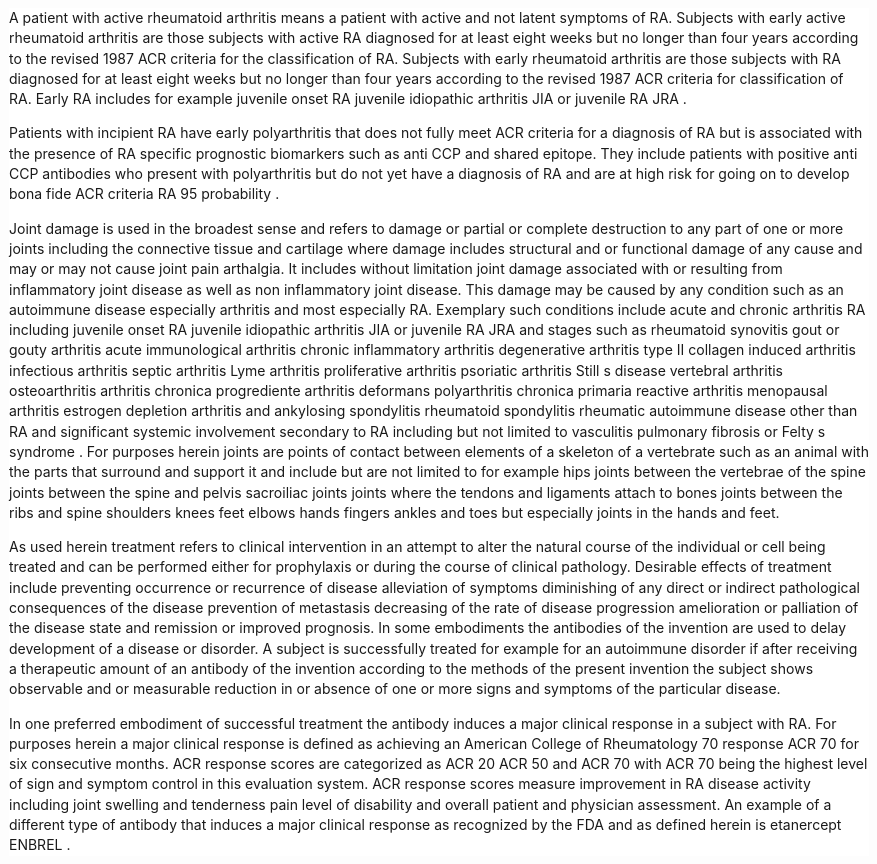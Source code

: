 A patient with active rheumatoid arthritis means a patient with active and not latent symptoms of RA. Subjects with early active rheumatoid arthritis are those subjects with active RA diagnosed for at least eight weeks but no longer than four years according to the revised 1987 ACR criteria for the classification of RA. Subjects with early rheumatoid arthritis are those subjects with RA diagnosed for at least eight weeks but no longer than four years according to the revised 1987 ACR criteria for classification of RA. Early RA includes for example juvenile onset RA juvenile idiopathic arthritis JIA or juvenile RA JRA .

Patients with incipient RA have early polyarthritis that does not fully meet ACR criteria for a diagnosis of RA but is associated with the presence of RA specific prognostic biomarkers such as anti CCP and shared epitope. They include patients with positive anti CCP antibodies who present with polyarthritis but do not yet have a diagnosis of RA and are at high risk for going on to develop bona fide ACR criteria RA 95 probability .

 Joint damage is used in the broadest sense and refers to damage or partial or complete destruction to any part of one or more joints including the connective tissue and cartilage where damage includes structural and or functional damage of any cause and may or may not cause joint pain arthalgia. It includes without limitation joint damage associated with or resulting from inflammatory joint disease as well as non inflammatory joint disease. This damage may be caused by any condition such as an autoimmune disease especially arthritis and most especially RA. Exemplary such conditions include acute and chronic arthritis RA including juvenile onset RA juvenile idiopathic arthritis JIA or juvenile RA JRA and stages such as rheumatoid synovitis gout or gouty arthritis acute immunological arthritis chronic inflammatory arthritis degenerative arthritis type II collagen induced arthritis infectious arthritis septic arthritis Lyme arthritis proliferative arthritis psoriatic arthritis Still s disease vertebral arthritis osteoarthritis arthritis chronica progrediente arthritis deformans polyarthritis chronica primaria reactive arthritis menopausal arthritis estrogen depletion arthritis and ankylosing spondylitis rheumatoid spondylitis rheumatic autoimmune disease other than RA and significant systemic involvement secondary to RA including but not limited to vasculitis pulmonary fibrosis or Felty s syndrome . For purposes herein joints are points of contact between elements of a skeleton of a vertebrate such as an animal with the parts that surround and support it and include but are not limited to for example hips joints between the vertebrae of the spine joints between the spine and pelvis sacroiliac joints joints where the tendons and ligaments attach to bones joints between the ribs and spine shoulders knees feet elbows hands fingers ankles and toes but especially joints in the hands and feet.

As used herein treatment refers to clinical intervention in an attempt to alter the natural course of the individual or cell being treated and can be performed either for prophylaxis or during the course of clinical pathology. Desirable effects of treatment include preventing occurrence or recurrence of disease alleviation of symptoms diminishing of any direct or indirect pathological consequences of the disease prevention of metastasis decreasing of the rate of disease progression amelioration or palliation of the disease state and remission or improved prognosis. In some embodiments the antibodies of the invention are used to delay development of a disease or disorder. A subject is successfully treated for example for an autoimmune disorder if after receiving a therapeutic amount of an antibody of the invention according to the methods of the present invention the subject shows observable and or measurable reduction in or absence of one or more signs and symptoms of the particular disease.

In one preferred embodiment of successful treatment the antibody induces a major clinical response in a subject with RA. For purposes herein a major clinical response is defined as achieving an American College of Rheumatology 70 response ACR 70 for six consecutive months. ACR response scores are categorized as ACR 20 ACR 50 and ACR 70 with ACR 70 being the highest level of sign and symptom control in this evaluation system. ACR response scores measure improvement in RA disease activity including joint swelling and tenderness pain level of disability and overall patient and physician assessment. An example of a different type of antibody that induces a major clinical response as recognized by the FDA and as defined herein is etanercept ENBREL .

